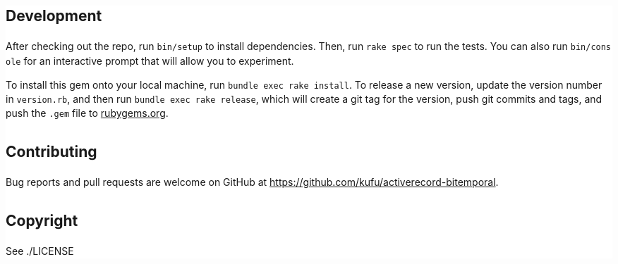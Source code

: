 
## Development

After checking out the repo, run `bin/setup` to install dependencies. Then, run `rake spec` to run the tests. You can also run `bin/console` for an interactive prompt that will allow you to experiment.

To install this gem onto your local machine, run `bundle exec rake install`. To release a new version, update the version number in `version.rb`, and then run `bundle exec rake release`, which will create a git tag for the version, push git commits and tags, and push the `.gem` file to [rubygems.org](https://rubygems.org).

## Contributing

Bug reports and pull requests are welcome on GitHub at https://github.com/kufu/activerecord-bitemporal.

## Copyright

See ./LICENSE
